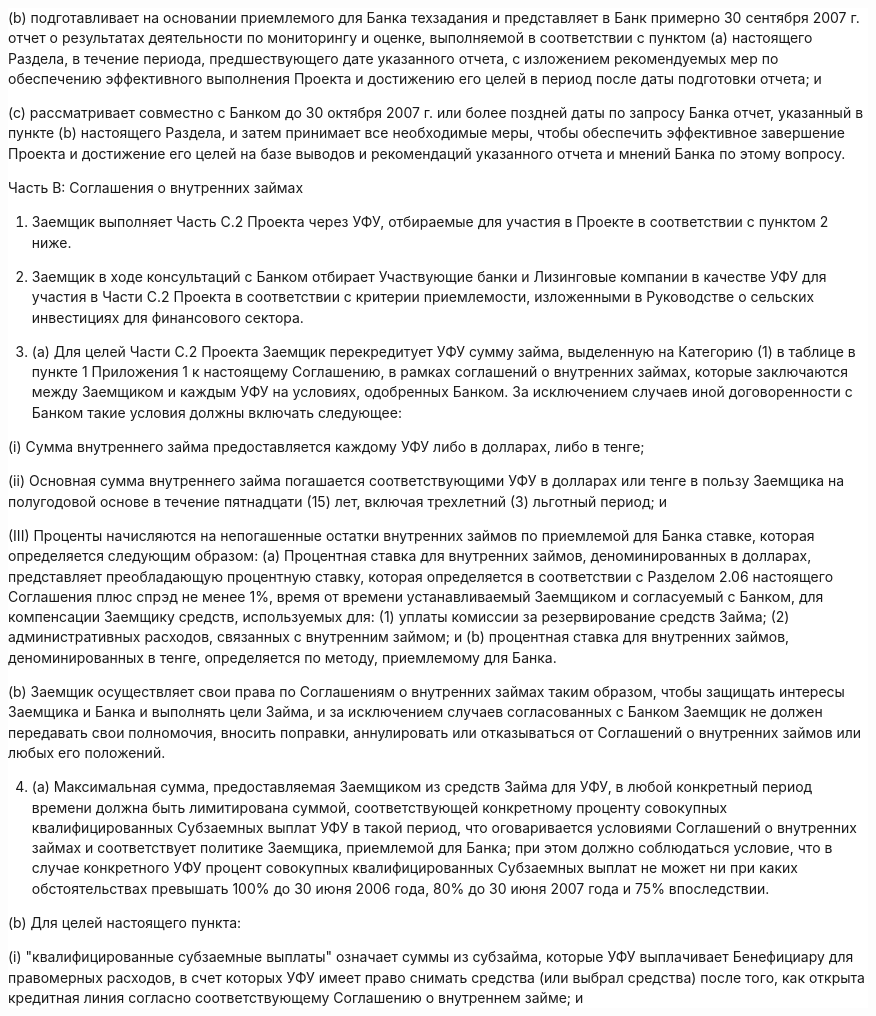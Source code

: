 (b) подготавливает на основании приемлемого для Банка техзадания и представляет в Банк примерно 30 сентября 2007 г. отчет о результатах деятельности по мониторингу и оценке, выполняемой в соответствии с пунктом (а) настоящего Раздела, в течение периода, предшествующего дате указанного отчета, с изложением рекомендуемых мер по обеспечению эффективного выполнения Проекта и достижению его целей в период после даты подготовки отчета; и

(c) рассматривает совместно с Банком до 30 октября 2007 г. или более поздней даты по запросу Банка отчет, указанный в пункте (b) настоящего Раздела, и затем принимает все необходимые меры, чтобы обеспечить эффективное завершение Проекта и достижение его целей на базе выводов и рекомендаций указанного отчета и мнений Банка по этому вопросу.

Часть В: Соглашения о внутренних займах

1. Заемщик выполняет Часть С.2 Проекта через УФУ, отбираемые для участия в Проекте в соответствии с пунктом 2 ниже.

2. Заемщик в ходе консультаций с Банком отбирает Участвующие банки и Лизинговые компании в качестве УФУ для участия в Части С.2 Проекта в соответствии с критерии приемлемости, изложенными в Руководстве о сельских инвестициях для финансового сектора.

3. (а) Для целей Части С.2 Проекта Заемщик перекредитует УФУ сумму займа, выделенную на Категорию (1) в таблице в пункте 1 Приложения 1 к настоящему Соглашению, в рамках соглашений о внутренних займах, которые заключаются между Заемщиком и каждым УФУ на условиях, одобренных Банком. За исключением случаев иной договоренности с Банком такие условия должны включать следующее:

(i) Сумма внутреннего займа предоставляется каждому УФУ либо в долларах, либо в тенге;

(ii) Основная сумма внутреннего займа погашается соответствующими УФУ в долларах или тенге в пользу Заемщика на полугодовой основе в течение пятнадцати (15) лет, включая трехлетний (3) льготный период; и

(III) Проценты начисляются на непогашенные остатки внутренних займов по приемлемой для Банка ставке, которая определяется следующим образом: (а) Процентная ставка для внутренних займов, деноминированных в долларах, представляет преобладающую процентную ставку, которая определяется в соответствии с Разделом 2.06 настоящего Соглашения плюс спрэд не менее 1%, время от времени устанавливаемый Заемщиком и согласуемый с Банком, для компенсации Заемщику средств, используемых для: (1) уплаты комиссии за резервирование средств Займа; (2) административных расходов, связанных с внутренним займом; и (b) процентная ставка для внутренних займов, деноминированных в тенге, определяется по методу, приемлемому для Банка.

(b) Заемщик осуществляет свои права по Соглашениям о внутренних займах таким образом, чтобы защищать интересы Заемщика и Банка и выполнять цели Займа, и за исключением случаев согласованных с Банком Заемщик не должен передавать свои полномочия, вносить поправки, аннулировать или отказываться от Соглашений о внутренних займов или любых его положений.

4. (а) Максимальная сумма, предоставляемая Заемщиком из средств Займа для УФУ, в любой конкретный период времени должна быть лимитирована суммой, соответствующей конкретному проценту совокупных квалифицированных Субзаемных выплат УФУ в такой период, что оговаривается условиями Соглашений о внутренних займах и соответствует политике Заемщика, приемлемой для Банка; при этом должно соблюдаться условие, что в случае конкретного УФУ процент совокупных квалифицированных Субзаемных выплат не может ни при каких обстоятельствах превышать 100% до 30 июня 2006 года, 80% до 30 июня 2007 года и 75% впоследствии.

(b) Для целей настоящего пункта:

(i) "квалифицированные субзаемные выплаты" означает суммы из субзайма, которые УФУ выплачивает Бенефициару для правомерных расходов, в счет которых УФУ имеет право снимать средства (или выбрал средства) после того, как открыта кредитная линия согласно соответствующему Соглашению о внутреннем займе; и
